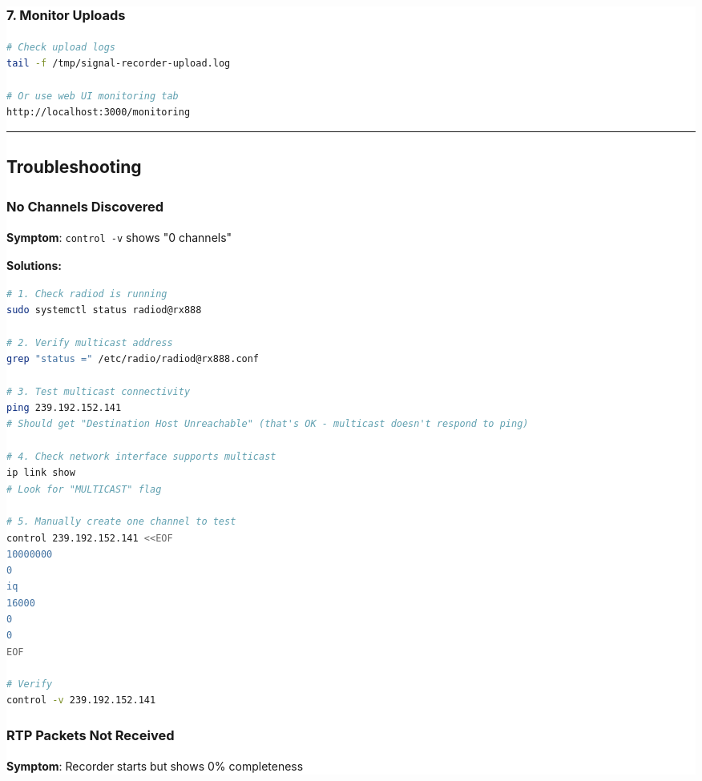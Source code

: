 ### 7. Monitor Uploads

```bash
# Check upload logs
tail -f /tmp/signal-recorder-upload.log

# Or use web UI monitoring tab
http://localhost:3000/monitoring
```

---

## Troubleshooting

### No Channels Discovered

**Symptom**: `control -v` shows "0 channels"

**Solutions:**
```bash
# 1. Check radiod is running
sudo systemctl status radiod@rx888

# 2. Verify multicast address
grep "status =" /etc/radio/radiod@rx888.conf

# 3. Test multicast connectivity
ping 239.192.152.141
# Should get "Destination Host Unreachable" (that's OK - multicast doesn't respond to ping)

# 4. Check network interface supports multicast
ip link show
# Look for "MULTICAST" flag

# 5. Manually create one channel to test
control 239.192.152.141 <<EOF
10000000
0
iq
16000
0
0
EOF

# Verify
control -v 239.192.152.141
```

### RTP Packets Not Received

**Symptom**: Recorder starts but shows 0% completeness
